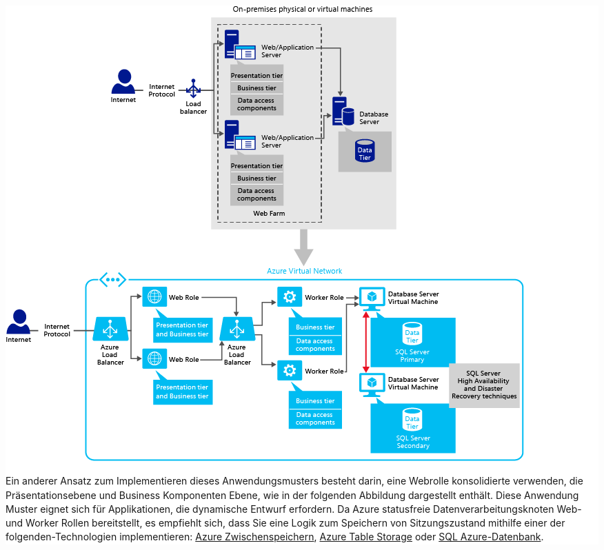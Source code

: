 ![Anwendung Muster mit Cloud-Diensten](./media/virtual-machines-windows-sql-server-app-patterns-dev-strategies/IC728013.png)

Ein anderer Ansatz zum Implementieren dieses Anwendungsmusters besteht darin, eine Webrolle konsolidierte verwenden, die Präsentationsebene und Business Komponenten Ebene, wie in der folgenden Abbildung dargestellt enthält. Diese Anwendung Muster eignet sich für Applikationen, die dynamische Entwurf erfordern. Da Azure statusfreie Datenverarbeitungsknoten Web- und Worker Rollen bereitstellt, es empfiehlt sich, dass Sie eine Logik zum Speichern von Sitzungszustand mithilfe einer der folgenden-Technologien implementieren: [Azure Zwischenspeichern](https://azure.microsoft.com/documentation/services/redis-cache/), [Azure Table Storage](../storage/storage-dotnet-how-to-use-tables.md) oder [SQL Azure-Datenbank](../sql-database/sql-database-technical-overview.md).
